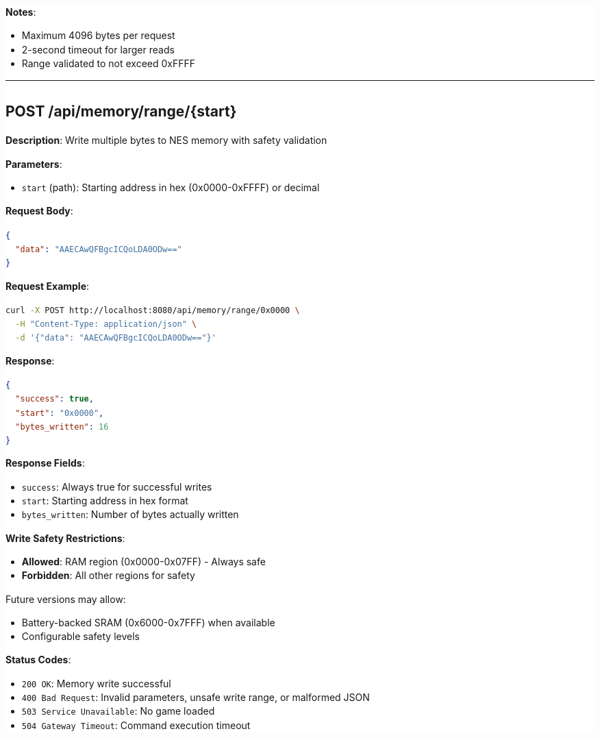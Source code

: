 **Notes**:
- Maximum 4096 bytes per request
- 2-second timeout for larger reads
- Range validated to not exceed 0xFFFF

---

## POST /api/memory/range/{start}

**Description**: Write multiple bytes to NES memory with safety validation

**Parameters**:
- `start` (path): Starting address in hex (0x0000-0xFFFF) or decimal

**Request Body**:
```json
{
  "data": "AAECAwQFBgcICQoLDA0ODw=="
}
```

**Request Example**:
```bash
curl -X POST http://localhost:8080/api/memory/range/0x0000 \
  -H "Content-Type: application/json" \
  -d '{"data": "AAECAwQFBgcICQoLDA0ODw=="}'
```

**Response**:
```json
{
  "success": true,
  "start": "0x0000",
  "bytes_written": 16
}
```

**Response Fields**:
- `success`: Always true for successful writes
- `start`: Starting address in hex format
- `bytes_written`: Number of bytes actually written

**Write Safety Restrictions**:
- **Allowed**: RAM region (0x0000-0x07FF) - Always safe
- **Forbidden**: All other regions for safety

Future versions may allow:
- Battery-backed SRAM (0x6000-0x7FFF) when available
- Configurable safety levels

**Status Codes**:
- `200 OK`: Memory write successful
- `400 Bad Request`: Invalid parameters, unsafe write range, or malformed JSON
- `503 Service Unavailable`: No game loaded
- `504 Gateway Timeout`: Command execution timeout
